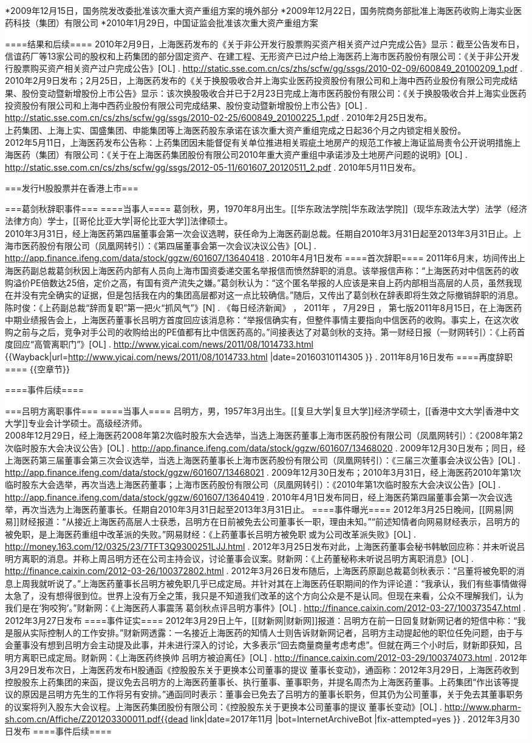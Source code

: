 *2009年12月15日，国务院发改委批准该次重大资产重组方案的境外部分
*2009年12月22日，国务院商务部批准上海医药收购上海实业医药科技（集团）有限公司
*2010年1月29日，中国证监会批准该次重大资产重组方案

====结果和后续====
2010年2月9日，上海医药发布的《关于非公开发行股票购买资产相关资产过户完成公告》显示：截至公告发布日，信谊药厂等13家公司的股权和上药集团的部分固定资产、在建工程、无形资产已过户给上海医药<ref>上海市医药股份有限公司：《关于非公开发行股票购买资产相关资产过户完成公告》[OL] . http://static.sse.com.cn/cs/zhs/scfw/gg/ssgs/2010-02-09/600849_20100209_1.pdf . 2010年2月9日发布</ref>；2月25日，上海医药发布的《关于换股吸收合并上海实业医药投资股份有限公司和上海中西药业股份有限公司完成结果、股份变动暨新增股份上市公告》显示：该次换股吸收合并已于2月23日完成<ref>上海市医药股份有限公司：《关于换股吸收合并上海实业医药投资股份有限公司和上海中西药业股份有限公司完成结果、股份变动暨新增股份上市公告》[OL] . http://static.sse.com.cn/cs/zhs/scfw/gg/ssgs/2010-02-25/600849_20100225_1.pdf . 2010年2月25日发布</ref>。<br />
上药集团、上海上实、国盛集团、申能集团等上海医药股东承诺在该次重大资产重组完成之日起36个月之内锁定相关股份。<br />
2012年5月11日，上海医药发布公告称：上药集团因未能督促有关单位推进相关瑕疵土地房产的规范工作被上海证监局责令公开说明措施<ref>上海医药（集团）有限公司：《关于在上海医药集团股份有限公司2010年重大资产重组中承诺涉及土地房产问题的说明》[OL] . http://static.sse.com.cn/cs/zhs/scfw/gg/ssgs/2012-05-11/601607_20120511_2.pdf . 2010年5月11日发布</ref>。

===发行H股股票并在香港上市===

===葛剑秋辞职事件===
====当事人====
葛剑秋，男，1970年8月出生。[[华东政法学院|华东政法学院]]（现华东政法大学）法学（经济法律方向）学士，[[哥伦比亚大学|哥伦比亚大学]]法律硕士。<br/>
2010年3月31日，经上海医药第四届董事会第一次会议选聘，获任命为上海医药副总裁。任期自2010年3月31日起至2013年3月31日止。<ref name="上海医药四届一次董事会决议">上海市医药股份有限公司（凤凰网转引）：《第四届董事会第一次会议决议公告》[OL] . http://app.finance.ifeng.com/data/stock/ggzw/601607/13640418 . 2010年4月1日发布</ref>
====首次辞职====
2011年6月末，坊间传出上海医药副总裁葛剑秋因上海医药内部有人员向上海市国资委递交匿名举报信而愤然辞职的消息。该举报信声称：“上海医药对中信医药的收购溢价PE倍数达25倍，定价之高，有国有资产流失之嫌。”葛剑秋认为：“这个匿名举报的人应该是来自上药内部相当高层的人员，虽然我现在并没有完全确实的证据，但是包括我在内的集团高层都对这一点比较确信。”随后，又传出了葛剑秋在辞表即将生效之际撤销辞职的消息。<ref>陈时俊：《上药副总裁“辞而复职”第一把火“抓风气”》[N] . 《每日经济新闻》 ， 2011年 ， 7月29日 ， 第七版</ref>2011年8月15日，在上海医药中期业绩报告会上，上海医药董事长吕明方首度回应该消息称：“举报信确实有，但整件事情主要指向中信医药的收购。事实上，在这次收购之前与之后，竞争对手公司的收购给出的PE值都有比中信医药高的。”间接表达了对葛剑秋的支持。<ref>第一财经日报（一财网转引）：《上药首度回应“高管离职门”》[OL] . http://www.yicai.com/news/2011/08/1014733.html {{Wayback|url=http://www.yicai.com/news/2011/08/1014733.html |date=20160310114305 }} . 2011年8月16日发布</ref>
====再度辞职====
{{空章节}}

====事件后续====

===吕明方离职事件===
====当事人====
吕明方，男，1957年3月出生。[[复旦大学|复旦大学]]经济学硕士，[[香港中文大学|香港中文大学]]专业会计学硕士。高级经济师。<br/>
2008年12月29日，经上海医药2008年第2次临时股东大会选举，当选上海医药董事<ref>上海市医药股份有限公司（凤凰网转引）：《2008年第2次临时股东大会决议公告》[OL] . http://app.finance.ifeng.com/data/stock/ggzw/601607/13468020 . 2009年12月30日发布</ref>；同日，经上海医药第三届董事会第三次会议选举，当选上海医药董事长<ref>上海市医药股份有限公司（凤凰网转引）：《三届三次董事会决议公告》[OL] . http://app.finance.ifeng.com/data/stock/ggzw/601607/13468021 . 2009年12月30日发布</ref>；2010年3月31日，经上海医药2010年第1次临时股东大会选举，再次当选上海医药董事；<ref>上海市医药股份有限公司（凤凰网转引）：《2010年第1次临时股东大会决议公告》[OL] . http://app.finance.ifeng.com/data/stock/ggzw/601607/13640419 . 2010年4月1日发布</ref>同日，经上海医药第四届董事会第一次会议选举，再次当选为上海医药董事长。任期自2010年3月31日起至2013年3月31日止。<ref name="上海医药四届一次董事会决议" />
====事件曝光====
2012年3月25日晚间，[[网易|网易]]财经报道：“从接近上海医药高层人士获悉，吕明方在日前被免去公司董事长一职，理由未知。”“前述知情者向网易财经表示，吕明方的被免职，是上海医药重组中改革派的失败。”<ref>网易财经：《上药董事长吕明方被免职 或为公司改革派失败》[OL] . http://money.163.com/12/0325/23/7TFT3Q9300251LJJ.html . 2012年3月25日发布</ref>对此，上海医药董事会秘书韩敏回应称：并未听说吕明方离职的消息。并称上周吕明方还在公司主持会议，讨论董事会议案。<ref>财新网：《上药董秘称未听说吕明方离职消息》[OL] . http://finance.caixin.com/2012-03-26/100372802.html . 2012年3月26日发布</ref>随后，上海医药原副总裁葛剑秋表示：“吕董将被免职的消息上周我就听说了。”上海医药董事长吕明方被免职几乎已成定局。并针对其在上海医药任职期间的作为评论道：“我承认，我们有些事情做得太急了，没有想得很到位。世界上没有万全之策，我只是不知道我们改革的这个方向公众是不是认同。但现在来看，公众不理解我们，认为我们是在‘狗咬狗’。”<ref>财新网：《上海医药人事震荡 葛剑秋点评吕明方事件》[OL] . http://finance.caixin.com/2012-03-27/100373547.html . 2012年3月27日发布</ref>
====事件证实====
2012年3月29日上午，[[财新网|财新网]]报道：吕明方在前一日回复财新网记者的短信中称：“我是服从实际控制人的工作安排。”财新网透露：一名接近上海医药的知情人士则告诉财新网记者，吕明方主动提起他的职位任免问题，由于与会董事没有想到吕明方会主动提及此事，并未进行深入的讨论，大多表示“回去商量商量考虑考虑”。但就在两三个小时后，财新即获知，吕明方离职已成定局。<ref>财新网：《上海医药终换帅 吕明方被迫离任》[OL] . http://finance.caixin.com/2012-03-29/100374073.html . 2012年3月29日发布</ref>次日，上海医药发布H股通函《控股股东关于更换本公司董事的提议 董事长变动》，通函称：2012年3月29日，上海医药收到控股股东上药集团的来函，提议免去吕明方的上海医药董事长、执行董事、董事职务，并提名周杰为上海医药董事。上药集团“作出该等提议的原因是吕明方先生的工作将另有安排。”通函同时表示：董事会已免去了吕明方的董事长职务，但其仍为公司董事，关于免去其董事职务的议案将列入股东大会议程。<ref>上海医药集团股份有限公司：《控股股东关于更换本公司董事的提议 董事长变动》[OL] . http://www.pharm-sh.com.cn/Affiche/Z201203300011.pdf{{dead link|date=2017年11月 |bot=InternetArchiveBot |fix-attempted=yes }} . 2012年3月30日发布</ref>
====事件后续====